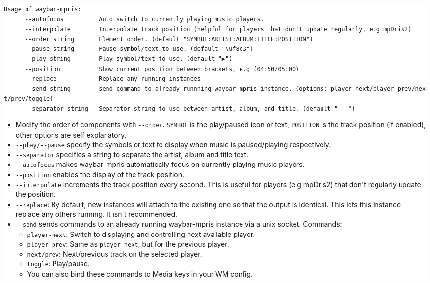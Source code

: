 ```
```


```
Usage of waybar-mpris:
      --autofocus          Auto switch to currently playing music players.
      --interpolate        Interpolate track position (helpful for players that don't update regularly, e.g mpDris2)
      --order string       Element order. (default "SYMBOL:ARTIST:ALBUM:TITLE:POSITION")
      --pause string       Pause symbol/text to use. (default "\uf8e3")
      --play string        Play symbol/text to use. (default "▶")
      --position           Show current position between brackets, e.g (04:50/05:00)
      --replace            Replace any running instances
      --send string        send command to already runnning waybar-mpris instance. (options: player-next/player-prev/next/prev/toggle)
      --separator string   Separator string to use between artist, album, and title. (default " - ")
```

* Modify the order of components with `--order`. `SYMBOL` is the play/paused icon or text, `POSITION` is the track position (if enabled), other options are self explanatory.
* `--play/--pause` specify the symbols or text to display when music is paused/playing respectively.
* `--separator` specifies a string to separate the artist, album and title text.
* `--autofocus` makes waybar-mpris automatically focus on currently playing music players.
* `--position` enables the display of the track position.
* `--interpolate` increments the track position every second. This is useful for players (e.g mpDris2) that don't regularly update the position.
* `--replace`: By default, new instances will attach to the existing one so that the output is identical. This lets this instance replace any others running. It isn't recommended. 
* `--send` sends commands to an already running waybar-mpris instance via a unix socket. Commands:
  * `player-next`: Switch to displaying and controlling next available player.
  * `player-prev`: Same as `player-next`, but for the previous player.
  * `next/prev`: Next/previous track on the selected player.
  * `toggle`: Play/pause.
  * You can also bind these commands to Media keys in your WM config.
